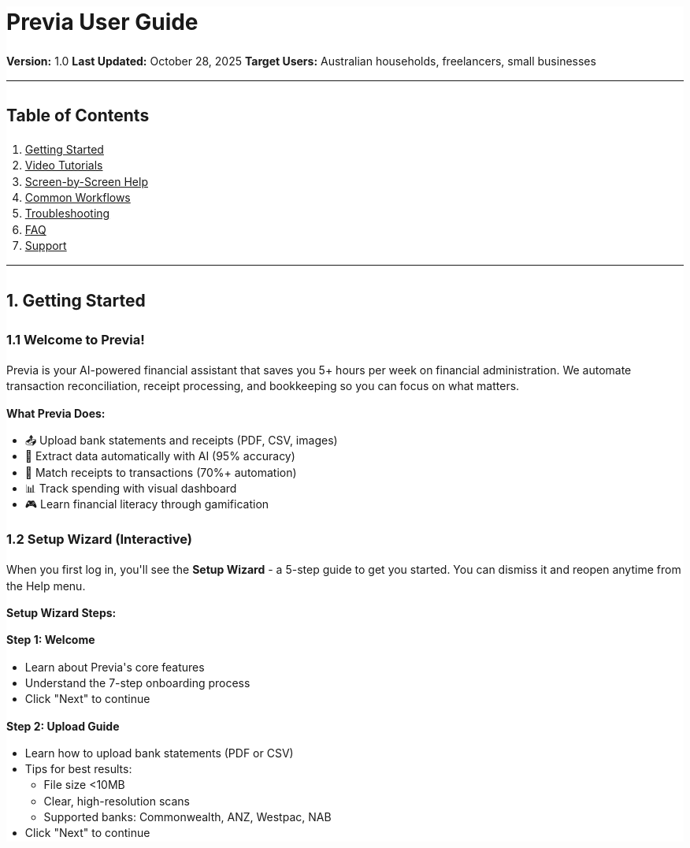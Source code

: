 # Previa User Guide

**Version:** 1.0
**Last Updated:** October 28, 2025
**Target Users:** Australian households, freelancers, small businesses

---

## Table of Contents

1. [Getting Started](#1-getting-started)
2. [Video Tutorials](#2-video-tutorials)
3. [Screen-by-Screen Help](#3-screen-by-screen-help)
4. [Common Workflows](#4-common-workflows)
5. [Troubleshooting](#5-troubleshooting)
6. [FAQ](#6-faq)
7. [Support](#7-support)

---

## 1. Getting Started

### 1.1 Welcome to Previa!

Previa is your AI-powered financial assistant that saves you 5+ hours per week on financial administration. We automate transaction reconciliation, receipt processing, and bookkeeping so you can focus on what matters.

**What Previa Does:**
- 📤 Upload bank statements and receipts (PDF, CSV, images)
- 🤖 Extract data automatically with AI (95% accuracy)
- 🔄 Match receipts to transactions (70%+ automation)
- 📊 Track spending with visual dashboard
- 🎮 Learn financial literacy through gamification

### 1.2 Setup Wizard (Interactive)

When you first log in, you'll see the **Setup Wizard** - a 5-step guide to get you started. You can dismiss it and reopen anytime from the Help menu.

**Setup Wizard Steps:**

**Step 1: Welcome**
- Learn about Previa's core features
- Understand the 7-step onboarding process
- Click "Next" to continue

**Step 2: Upload Guide**
- Learn how to upload bank statements (PDF or CSV)
- Tips for best results:
  - File size <10MB
  - Clear, high-resolution scans
  - Supported banks: Commonwealth, ANZ, Westpac, NAB
- Click "Next" to continue

